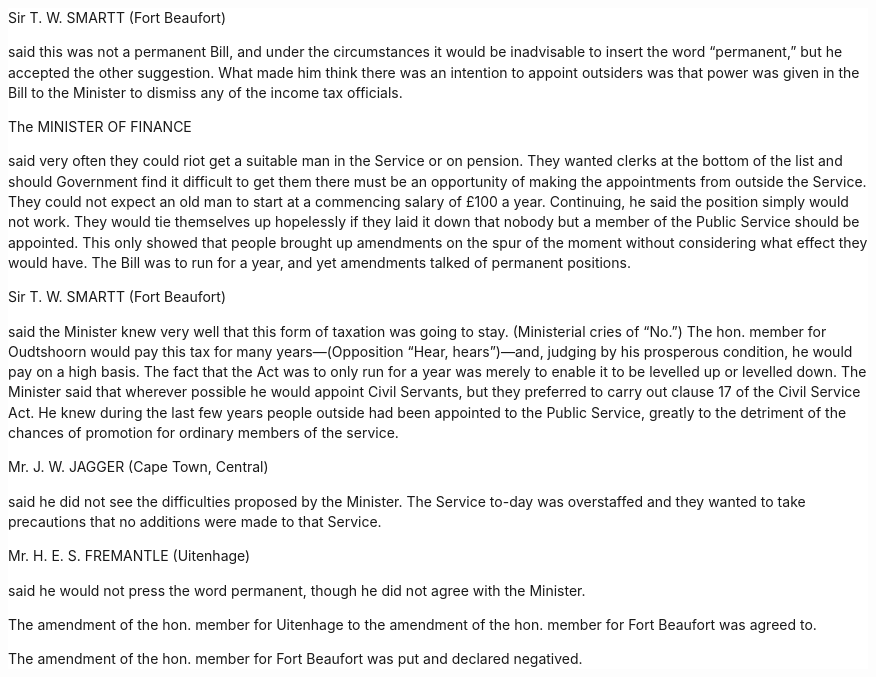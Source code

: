<from>Sir <person refersTo="hansard_za">T. W. SMARTT</person> (Fort Beaufort)</from>

<p>said this was not a permanent Bill, and under the circumstances it would be inadvisable to insert the word &#x201C;permanent,&#x201D; but he accepted the other suggestion. What made him think there was an intention to appoint outsiders was that power was given in the Bill to the Minister to dismiss any of the income tax officials.</p>

</speech>

<speech by="#minister_of_finance">

<from>The <person refersTo="hansard_za">MINISTER OF FINANCE</person></from>

<p>said very often they could riot get a suitable man in the Service or on pension. They wanted clerks at the bottom of the list and should Government find it difficult to get them there must be an opportunity of making the appointments from outside the Service. They could not expect an old man to start at a commencing salary of &#x00A3;100 a year. Continuing, he said the position simply would not work. They would tie themselves up hopelessly if they laid it down that nobody but a member of the Public Service should be appointed. This only showed that <span class="col_3263-3264" refersTo="page_1638"/>people brought up amendments on the spur of the moment without considering what effect they would have. The Bill was to run for a year, and yet amendments talked of permanent positions.</p>

</speech>

<speech by="#smartt">

<from>Sir <person refersTo="hansard_za">T. W. SMARTT</person> (Fort Beaufort)</from>

<p>said the Minister knew very well that this form of taxation was going to stay. (Ministerial cries of &#x201C;No.&#x201D;) The hon. member for Oudtshoorn would pay this tax for many years&#x2014;(Opposition &#x201C;Hear, hears&#x201D;)&#x2014;and, judging by his prosperous condition, he would pay on a high basis. The fact that the Act was to only run for a year was merely to enable it to be levelled up or levelled down. The Minister said that wherever possible he would appoint Civil Servants, but they preferred to carry out clause 17 of the Civil Service Act. He knew during the last few years people outside had been appointed to the Public Service, greatly to the detriment of the chances of promotion for ordinary members of the service.</p>

</speech>

<speech by="#jagger">

<from>Mr. <person refersTo="hansard_za">J. W. JAGGER</person> (Cape Town, Central)</from>

<p>said he did not see the difficulties proposed by the Minister. The Service to-day was overstaffed and they wanted to take precautions that no additions were made to that Service.</p>

</speech>

<speech by="#fremantle">

<from>Mr. <person refersTo="hansard_za">H. E. S. FREMANTLE</person> (Uitenhage)</from>

<p>said he would not press the word permanent, though he did not agree with the Minister.</p>

<p>The amendment of the hon. member for Uitenhage to the amendment of the hon. member for Fort Beaufort was agreed to.</p>

<p>The amendment of the hon. member for Fort Beaufort was put and declared negatived.</p>

</speech>
